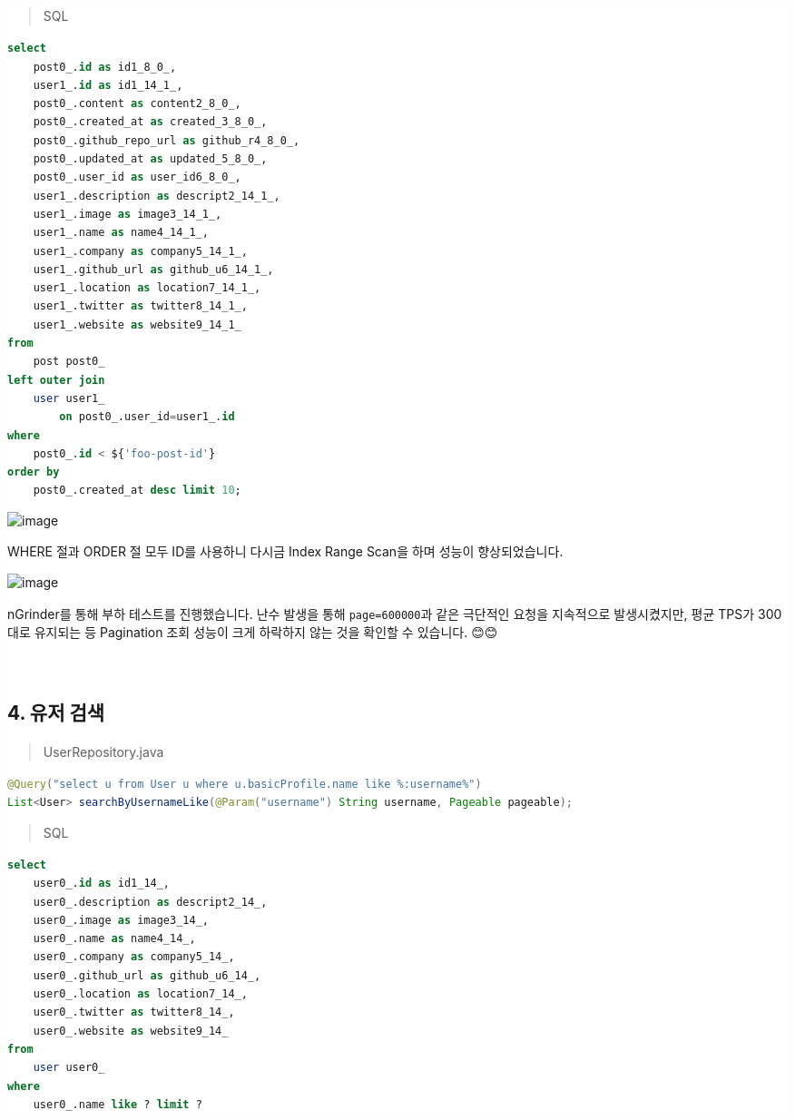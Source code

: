 > SQL

```sql
select
    post0_.id as id1_8_0_,
    user1_.id as id1_14_1_,
    post0_.content as content2_8_0_,
    post0_.created_at as created_3_8_0_,
    post0_.github_repo_url as github_r4_8_0_,
    post0_.updated_at as updated_5_8_0_,
    post0_.user_id as user_id6_8_0_,
    user1_.description as descript2_14_1_,
    user1_.image as image3_14_1_,
    user1_.name as name4_14_1_,
    user1_.company as company5_14_1_,
    user1_.github_url as github_u6_14_1_,
    user1_.location as location7_14_1_,
    user1_.twitter as twitter8_14_1_,
    user1_.website as website9_14_1_
from
    post post0_
left outer join
    user user1_
        on post0_.user_id=user1_.id
where
    post0_.id < ${'foo-post-id'}
order by
    post0_.created_at desc limit 10;
```

![image](https://user-images.githubusercontent.com/56240505/137623472-d95c3feb-df9e-4d7a-93a1-8cc59c255ebc.png)

WHERE 절과 ORDER 절 모두 ID를 사용하니 다시금 Index Range Scan을 하며 성능이 향상되었습니다.

![image](https://user-images.githubusercontent.com/56240505/137632838-76626ce0-ef49-492b-96b8-c39f2e67d0be.png)

nGrinder를 통해 부하 테스트를 진행했습니다. 난수 발생을 통해  ``page=600000``과 같은 극단적인 요청을 지속적으로 발생시켰지만, 평균 TPS가 300대로 유지되는 등 Pagination 조회 성능이 크게 하락하지 않는 것을 확인할 수 있습니다. 😊😊

<br>

## 4. 유저 검색

> UserRepository.java

```java
@Query("select u from User u where u.basicProfile.name like %:username%")
List<User> searchByUsernameLike(@Param("username") String username, Pageable pageable);
```

> SQL

```sql
select
    user0_.id as id1_14_,
    user0_.description as descript2_14_,
    user0_.image as image3_14_,
    user0_.name as name4_14_,
    user0_.company as company5_14_,
    user0_.github_url as github_u6_14_,
    user0_.location as location7_14_,
    user0_.twitter as twitter8_14_,
    user0_.website as website9_14_
from
    user user0_
where
    user0_.name like ? limit ?
```
